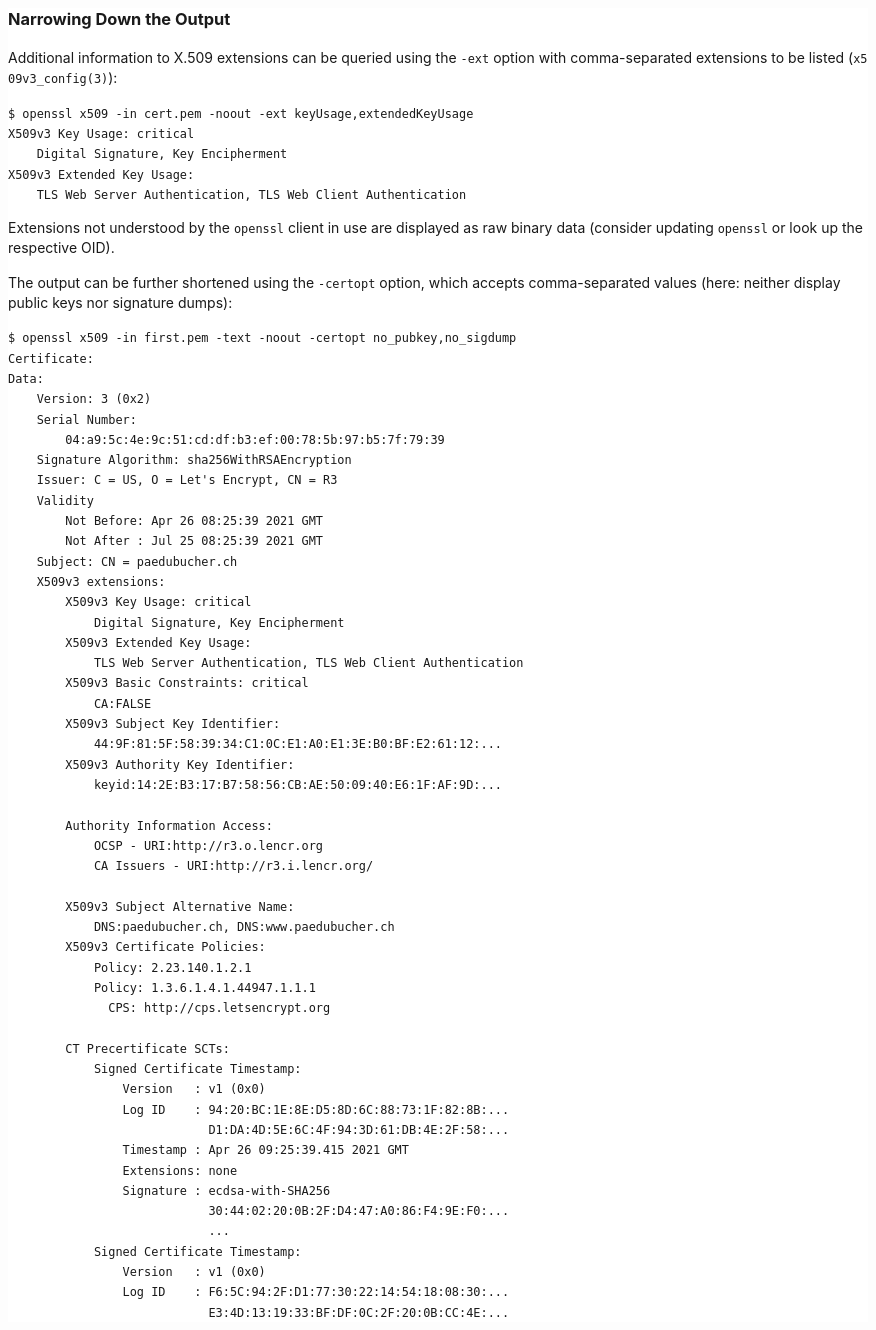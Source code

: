 
### Narrowing Down the Output

Additional information to X.509 extensions can be queried using the `-ext`
option with comma-separated extensions to be listed (`x509v3_config(3)`):

    $ openssl x509 -in cert.pem -noout -ext keyUsage,extendedKeyUsage
    X509v3 Key Usage: critical
        Digital Signature, Key Encipherment
    X509v3 Extended Key Usage:
        TLS Web Server Authentication, TLS Web Client Authentication

Extensions not understood by the `openssl` client in use are displayed as raw
binary data (consider updating `openssl` or look up the respective OID).

The output can be further shortened using the `-certopt` option, which accepts
comma-separated values (here: neither display public keys nor signature dumps):

    $ openssl x509 -in first.pem -text -noout -certopt no_pubkey,no_sigdump
    Certificate:
    Data:
        Version: 3 (0x2)
        Serial Number:
            04:a9:5c:4e:9c:51:cd:df:b3:ef:00:78:5b:97:b5:7f:79:39
        Signature Algorithm: sha256WithRSAEncryption
        Issuer: C = US, O = Let's Encrypt, CN = R3
        Validity
            Not Before: Apr 26 08:25:39 2021 GMT
            Not After : Jul 25 08:25:39 2021 GMT
        Subject: CN = paedubucher.ch
        X509v3 extensions:
            X509v3 Key Usage: critical
                Digital Signature, Key Encipherment
            X509v3 Extended Key Usage:
                TLS Web Server Authentication, TLS Web Client Authentication
            X509v3 Basic Constraints: critical
                CA:FALSE
            X509v3 Subject Key Identifier:
                44:9F:81:5F:58:39:34:C1:0C:E1:A0:E1:3E:B0:BF:E2:61:12:...
            X509v3 Authority Key Identifier:
                keyid:14:2E:B3:17:B7:58:56:CB:AE:50:09:40:E6:1F:AF:9D:...

            Authority Information Access:
                OCSP - URI:http://r3.o.lencr.org
                CA Issuers - URI:http://r3.i.lencr.org/

            X509v3 Subject Alternative Name:
                DNS:paedubucher.ch, DNS:www.paedubucher.ch
            X509v3 Certificate Policies:
                Policy: 2.23.140.1.2.1
                Policy: 1.3.6.1.4.1.44947.1.1.1
                  CPS: http://cps.letsencrypt.org

            CT Precertificate SCTs:
                Signed Certificate Timestamp:
                    Version   : v1 (0x0)
                    Log ID    : 94:20:BC:1E:8E:D5:8D:6C:88:73:1F:82:8B:...
                                D1:DA:4D:5E:6C:4F:94:3D:61:DB:4E:2F:58:...
                    Timestamp : Apr 26 09:25:39.415 2021 GMT
                    Extensions: none
                    Signature : ecdsa-with-SHA256
                                30:44:02:20:0B:2F:D4:47:A0:86:F4:9E:F0:...
                                ...
                Signed Certificate Timestamp:
                    Version   : v1 (0x0)
                    Log ID    : F6:5C:94:2F:D1:77:30:22:14:54:18:08:30:...
                                E3:4D:13:19:33:BF:DF:0C:2F:20:0B:CC:4E:...